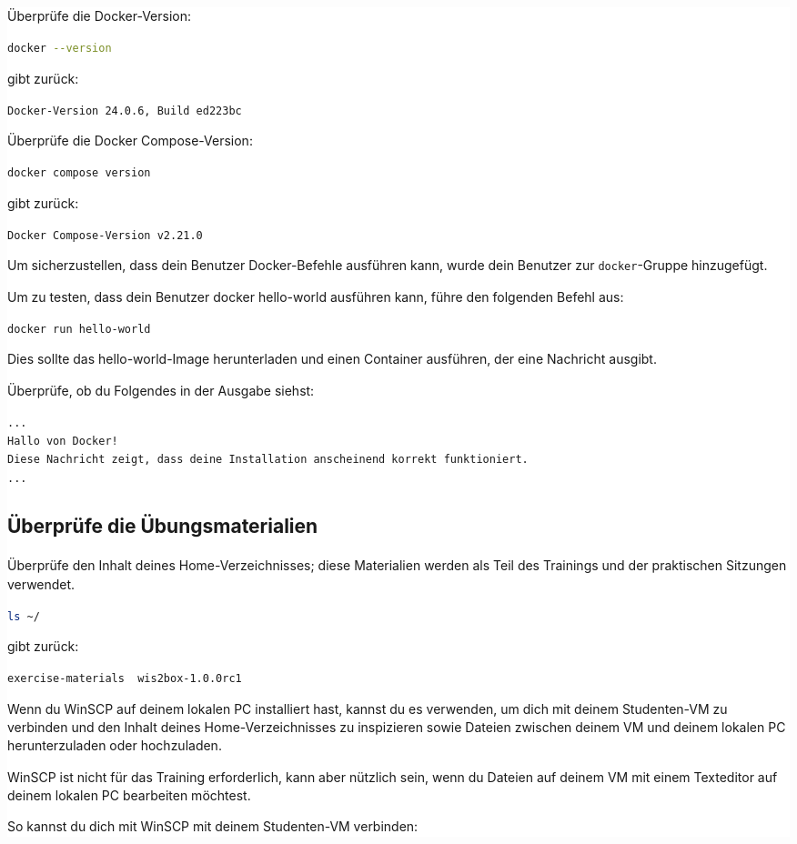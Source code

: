 Überprüfe die Docker-Version:
```bash
docker --version
```
gibt zurück:
```console
Docker-Version 24.0.6, Build ed223bc
```

Überprüfe die Docker Compose-Version:
```bash
docker compose version
```
gibt zurück:
```console
Docker Compose-Version v2.21.0
```

Um sicherzustellen, dass dein Benutzer Docker-Befehle ausführen kann, wurde dein Benutzer zur `docker`-Gruppe hinzugefügt.

Um zu testen, dass dein Benutzer docker hello-world ausführen kann, führe den folgenden Befehl aus:
```bash
docker run hello-world
```

Dies sollte das hello-world-Image herunterladen und einen Container ausführen, der eine Nachricht ausgibt.

Überprüfe, ob du Folgendes in der Ausgabe siehst:

```console
...
Hallo von Docker!
Diese Nachricht zeigt, dass deine Installation anscheinend korrekt funktioniert.
...
```

## Überprüfe die Übungsmaterialien

Überprüfe den Inhalt deines Home-Verzeichnisses; diese Materialien werden als Teil des Trainings und der praktischen Sitzungen verwendet.

```bash
ls ~/
```
gibt zurück:
```console
exercise-materials  wis2box-1.0.0rc1
```

Wenn du WinSCP auf deinem lokalen PC installiert hast, kannst du es verwenden, um dich mit deinem Studenten-VM zu verbinden und den Inhalt deines Home-Verzeichnisses zu inspizieren sowie Dateien zwischen deinem VM und deinem lokalen PC herunterzuladen oder hochzuladen.

WinSCP ist nicht für das Training erforderlich, kann aber nützlich sein, wenn du Dateien auf deinem VM mit einem Texteditor auf deinem lokalen PC bearbeiten möchtest.

So kannst du dich mit WinSCP mit deinem Studenten-VM verbinden:
